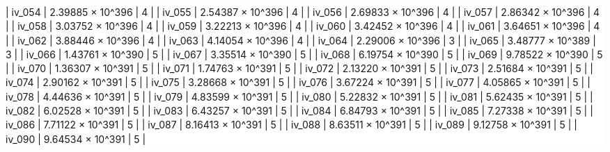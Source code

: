 | iv_054 | 2.39885 × 10^396 | 4 |
| iv_055 | 2.54387 × 10^396 | 4 |
| iv_056 | 2.69833 × 10^396 | 4 |
| iv_057 | 2.86342 × 10^396 | 4 |
| iv_058 | 3.03752 × 10^396 | 4 |
| iv_059 | 3.22213 × 10^396 | 4 |
| iv_060 | 3.42452 × 10^396 | 4 |
| iv_061 | 3.64651 × 10^396 | 4 |
| iv_062 | 3.88446 × 10^396 | 4 |
| iv_063 | 4.14054 × 10^396 | 4 |
| iv_064 | 2.29006 × 10^396 | 3 |
| iv_065 | 3.48777 × 10^389 | 3 |
| iv_066 | 1.43761 × 10^390 | 5 |
| iv_067 | 3.35514 × 10^390 | 5 |
| iv_068 | 6.19754 × 10^390 | 5 |
| iv_069 | 9.78522 × 10^390 | 5 |
| iv_070 | 1.36307 × 10^391 | 5 |
| iv_071 | 1.74763 × 10^391 | 5 |
| iv_072 | 2.13220 × 10^391 | 5 |
| iv_073 | 2.51684 × 10^391 | 5 |
| iv_074 | 2.90162 × 10^391 | 5 |
| iv_075 | 3.28668 × 10^391 | 5 |
| iv_076 | 3.67224 × 10^391 | 5 |
| iv_077 | 4.05865 × 10^391 | 5 |
| iv_078 | 4.44636 × 10^391 | 5 |
| iv_079 | 4.83599 × 10^391 | 5 |
| iv_080 | 5.22832 × 10^391 | 5 |
| iv_081 | 5.62435 × 10^391 | 5 |
| iv_082 | 6.02528 × 10^391 | 5 |
| iv_083 | 6.43257 × 10^391 | 5 |
| iv_084 | 6.84793 × 10^391 | 5 |
| iv_085 | 7.27338 × 10^391 | 5 |
| iv_086 | 7.71122 × 10^391 | 5 |
| iv_087 | 8.16413 × 10^391 | 5 |
| iv_088 | 8.63511 × 10^391 | 5 |
| iv_089 | 9.12758 × 10^391 | 5 |
| iv_090 | 9.64534 × 10^391 | 5 |
